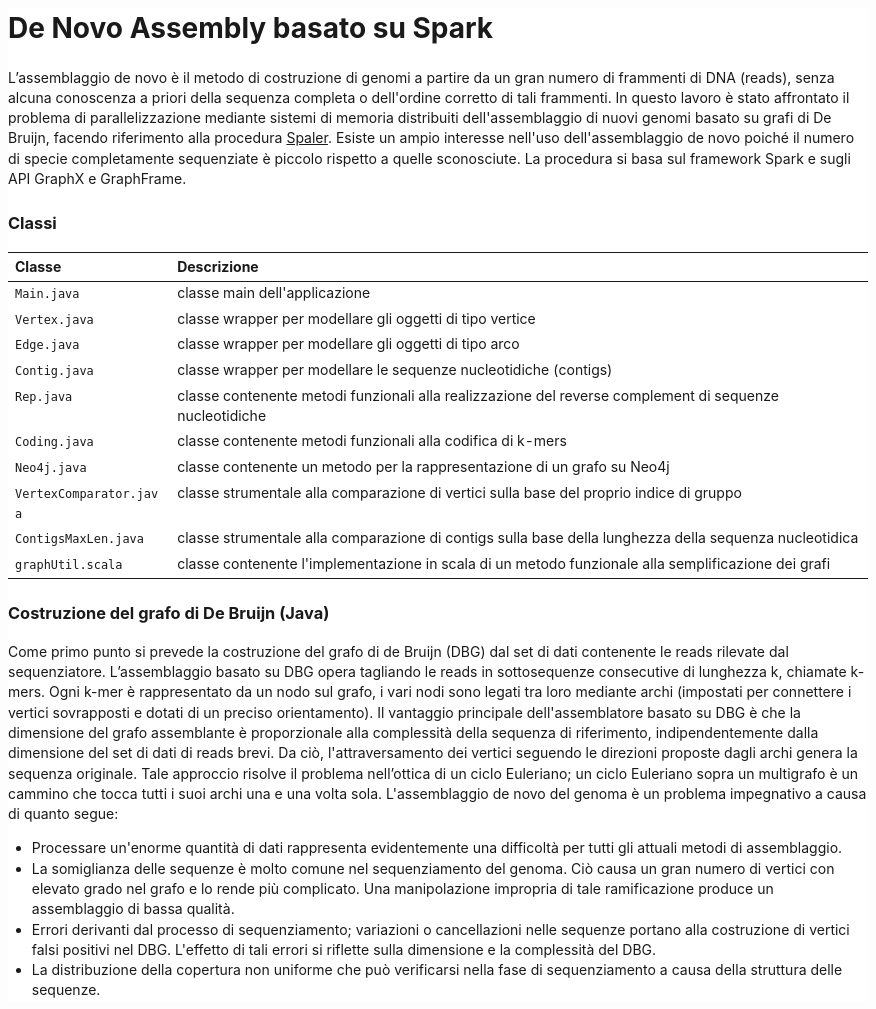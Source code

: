 # De Novo Assembly basato su Spark #

L’assemblaggio de novo è il metodo di costruzione di genomi a partire da un gran numero di frammenti di DNA (reads), senza alcuna conoscenza a priori della sequenza completa o dell'ordine corretto di tali frammenti.
In questo lavoro è stato affrontato il problema di parallelizzazione mediante sistemi di memoria distribuiti dell'assemblaggio di nuovi genomi basato su grafi di De Bruijn, facendo riferimento alla procedura [Spaler](https://www.researchgate.net/publication/283425205_Spaler_Spark_and_GraphX_based_de_novo_genome_assembler).  Esiste un ampio interesse nell'uso dell'assemblaggio de novo poiché il numero di specie completamente sequenziate è piccolo rispetto a quelle sconosciute.
La procedura si basa sul framework Spark e sugli API GraphX e GraphFrame.

### Classi
| Classe        | Descrizione           |
|:---------- |:------------- |
| `Main.java` | classe main dell'applicazione |
| `Vertex.java` | classe wrapper per modellare gli oggetti di tipo vertice |
| `Edge.java` | classe wrapper per modellare gli oggetti di tipo arco |
| `Contig.java` | classe wrapper per modellare le sequenze nucleotidiche (contigs) |
| `Rep.java` | classe contenente metodi funzionali alla realizzazione del reverse complement di sequenze nucleotidiche |
| `Coding.java` | classe contenente metodi funzionali alla codifica di k-mers |
| `Neo4j.java` | classe contenente un metodo per la rappresentazione di un grafo su Neo4j |
| `VertexComparator.java` | classe strumentale alla comparazione di vertici sulla base del proprio indice di gruppo |
| `ContigsMaxLen.java` | classe strumentale alla comparazione di contigs sulla base della lunghezza della sequenza nucleotidica |
| `graphUtil.scala` | classe contenente l'implementazione in scala di un metodo funzionale alla semplificazione dei grafi |

### Costruzione del grafo di De Bruijn (Java)

Come primo punto si prevede la costruzione del grafo di de Bruijn (DBG) dal set di dati contenente le reads rilevate dal sequenziatore. L’assemblaggio basato su DBG opera tagliando le reads in sottosequenze consecutive di lunghezza k, chiamate k-mers. Ogni k-mer è rappresentato da un nodo sul grafo, i vari nodi sono legati tra loro mediante archi (impostati per connettere i vertici sovrapposti e dotati di un preciso orientamento). Il vantaggio principale dell'assemblatore basato su DBG è che la dimensione del grafo assemblante è proporzionale alla complessità della sequenza di riferimento, indipendentemente dalla dimensione del set di dati di reads brevi. Da ciò, l'attraversamento dei vertici seguendo le direzioni proposte dagli archi genera la sequenza originale. Tale approccio risolve il problema nell’ottica di un ciclo Euleriano; un ciclo Euleriano sopra un multigrafo è un cammino che tocca tutti i suoi archi una e una volta sola. 
L'assemblaggio de novo del genoma è un problema impegnativo a causa di quanto segue:
* Processare un'enorme quantità di dati rappresenta evidentemente una difficoltà per tutti gli attuali metodi di assemblaggio.
* La somiglianza delle sequenze è molto comune nel sequenziamento del genoma. Ciò causa un gran numero di vertici con elevato grado nel grafo e lo rende più complicato. Una manipolazione impropria di tale ramificazione produce un assemblaggio di bassa qualità.
* Errori derivanti dal processo di sequenziamento; variazioni o cancellazioni nelle sequenze portano alla costruzione di vertici falsi positivi nel DBG. L'effetto di tali errori si riflette sulla dimensione e la complessità del DBG.
* La distribuzione della copertura non uniforme che può verificarsi nella fase di sequenziamento a causa della struttura delle sequenze.
